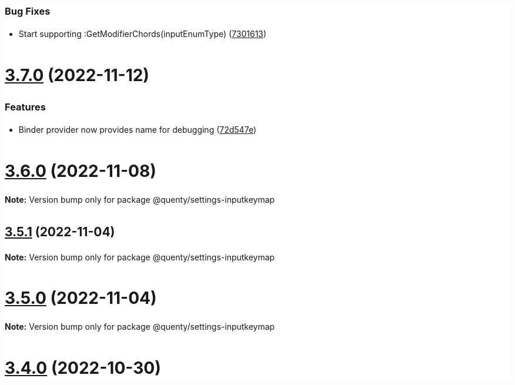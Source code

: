
### Bug Fixes

* Start supporting :GetModifierChords(inputEnumType) ([7301613](https://github.com/Quenty/NevermoreEngine/commit/7301613f5a5f8a7aedd0ec2ca8e3409e3c39451b))





# [3.7.0](https://github.com/Quenty/NevermoreEngine/compare/@quenty/settings-inputkeymap@3.6.0...@quenty/settings-inputkeymap@3.7.0) (2022-11-12)


### Features

* Binder provider now provides name for debugging ([72d547e](https://github.com/Quenty/NevermoreEngine/commit/72d547ea47358dfab1128dd076723f5a1a0d9fd8))





# [3.6.0](https://github.com/Quenty/NevermoreEngine/compare/@quenty/settings-inputkeymap@3.5.1...@quenty/settings-inputkeymap@3.6.0) (2022-11-08)

**Note:** Version bump only for package @quenty/settings-inputkeymap





## [3.5.1](https://github.com/Quenty/NevermoreEngine/compare/@quenty/settings-inputkeymap@3.5.0...@quenty/settings-inputkeymap@3.5.1) (2022-11-04)

**Note:** Version bump only for package @quenty/settings-inputkeymap





# [3.5.0](https://github.com/Quenty/NevermoreEngine/compare/@quenty/settings-inputkeymap@3.4.0...@quenty/settings-inputkeymap@3.5.0) (2022-11-04)

**Note:** Version bump only for package @quenty/settings-inputkeymap





# [3.4.0](https://github.com/Quenty/NevermoreEngine/compare/@quenty/settings-inputkeymap@3.3.0...@quenty/settings-inputkeymap@3.4.0) (2022-10-30)
